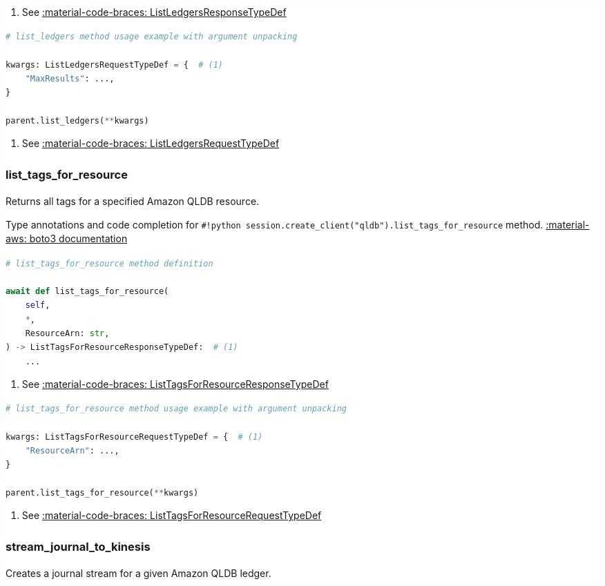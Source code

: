 1. See [:material-code-braces: ListLedgersResponseTypeDef](./type_defs.md#listledgersresponsetypedef)


```python
# list_ledgers method usage example with argument unpacking

kwargs: ListLedgersRequestTypeDef = {  # (1)
    "MaxResults": ...,
}

parent.list_ledgers(**kwargs)
```

1. See [:material-code-braces: ListLedgersRequestTypeDef](./type_defs.md#listledgersrequesttypedef)

### list\_tags\_for\_resource

Returns all tags for a specified Amazon QLDB resource.

Type annotations and code completion for `#!python session.create_client("qldb").list_tags_for_resource` method.
[:material-aws: boto3 documentation](https://boto3.amazonaws.com/v1/documentation/api/latest/reference/services/qldb/client/list_tags_for_resource.html)

```python
# list_tags_for_resource method definition

await def list_tags_for_resource(
    self,
    *,
    ResourceArn: str,
) -> ListTagsForResourceResponseTypeDef:  # (1)
    ...
```

1. See [:material-code-braces: ListTagsForResourceResponseTypeDef](./type_defs.md#listtagsforresourceresponsetypedef)


```python
# list_tags_for_resource method usage example with argument unpacking

kwargs: ListTagsForResourceRequestTypeDef = {  # (1)
    "ResourceArn": ...,
}

parent.list_tags_for_resource(**kwargs)
```

1. See [:material-code-braces: ListTagsForResourceRequestTypeDef](./type_defs.md#listtagsforresourcerequesttypedef)

### stream\_journal\_to\_kinesis

Creates a journal stream for a given Amazon QLDB ledger.

